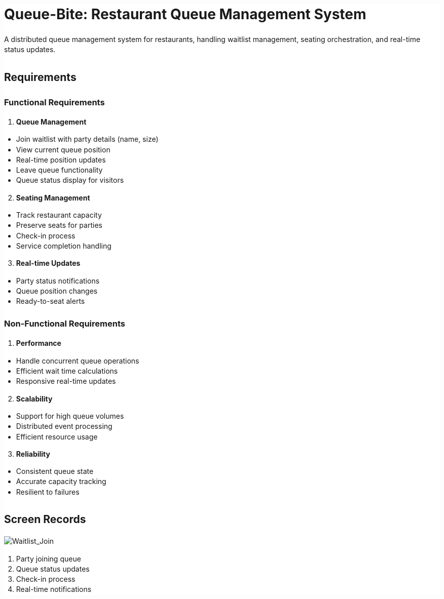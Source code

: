 # Queue-Bite: Restaurant Queue Management System

A distributed queue management system for restaurants, handling waitlist management, seating orchestration, and real-time status updates.

## Requirements

### Functional Requirements

1. **Queue Management**
  - Join waitlist with party details (name, size)
  - View current queue position
  - Real-time position updates
  - Leave queue functionality
  - Queue status display for visitors

2. **Seating Management**
  - Track restaurant capacity
  - Preserve seats for parties
  - Check-in process
  - Service completion handling

3. **Real-time Updates**
  - Party status notifications
  - Queue position changes
  - Ready-to-seat alerts

### Non-Functional Requirements

1. **Performance**
  - Handle concurrent queue operations
  - Efficient wait time calculations
  - Responsive real-time updates

2. **Scalability**
  - Support for high queue volumes
  - Distributed event processing
  - Efficient resource usage

3. **Reliability**
  - Consistent queue state
  - Accurate capacity tracking
  - Resilient to failures

## Screen Records

![Waitlist_Join](./QueueBite-WaitlistQueue.gif)
1. Party joining queue
2. Queue status updates
3. Check-in process
4. Real-time notifications
